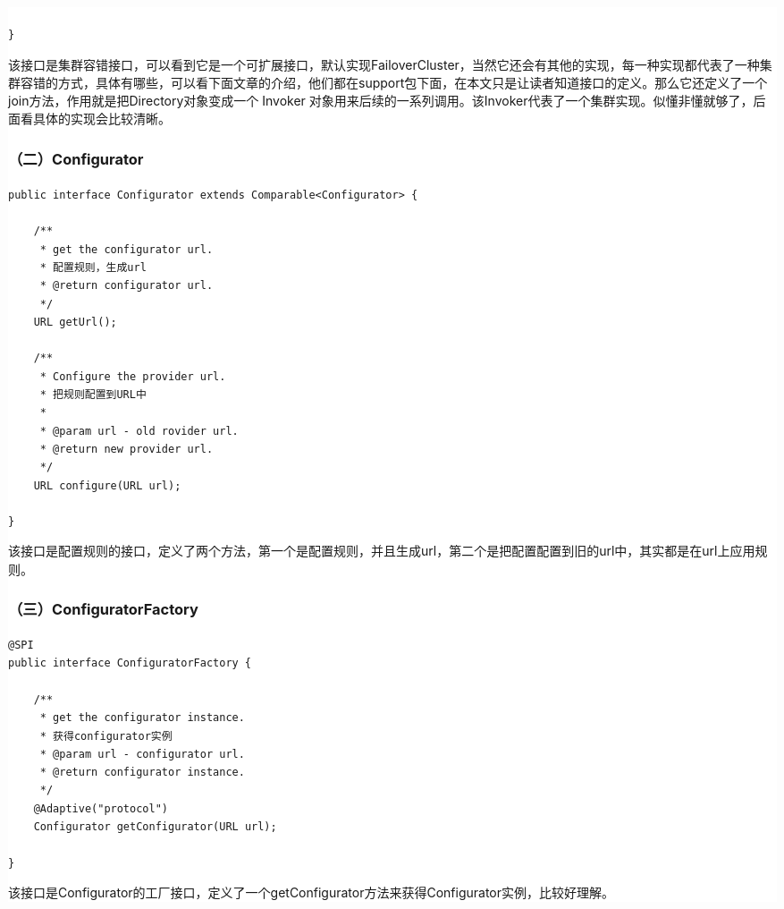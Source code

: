 ```

}
```

该接口是集群容错接口，可以看到它是一个可扩展接口，默认实现FailoverCluster，当然它还会有其他的实现，每一种实现都代表了一种集群容错的方式，具体有哪些，可以看下面文章的介绍，他们都在support包下面，在本文只是让读者知道接口的定义。那么它还定义了一个join方法，作用就是把Directory对象变成一个 Invoker 对象用来后续的一系列调用。该Invoker代表了一个集群实现。似懂非懂就够了，后面看具体的实现会比较清晰。

### （二）Configurator

```
public interface Configurator extends Comparable<Configurator> {

    /**
     * get the configurator url.
     * 配置规则，生成url
     * @return configurator url.
     */
    URL getUrl();

    /**
     * Configure the provider url.
     * 把规则配置到URL中
     *
     * @param url - old rovider url.
     * @return new provider url.
     */
    URL configure(URL url);

}
```

该接口是配置规则的接口，定义了两个方法，第一个是配置规则，并且生成url，第二个是把配置配置到旧的url中，其实都是在url上应用规则。

### （三）ConfiguratorFactory

```
@SPI
public interface ConfiguratorFactory {

    /**
     * get the configurator instance.
     * 获得configurator实例
     * @param url - configurator url.
     * @return configurator instance.
     */
    @Adaptive("protocol")
    Configurator getConfigurator(URL url);

}
```

该接口是Configurator的工厂接口，定义了一个getConfigurator方法来获得Configurator实例，比较好理解。
